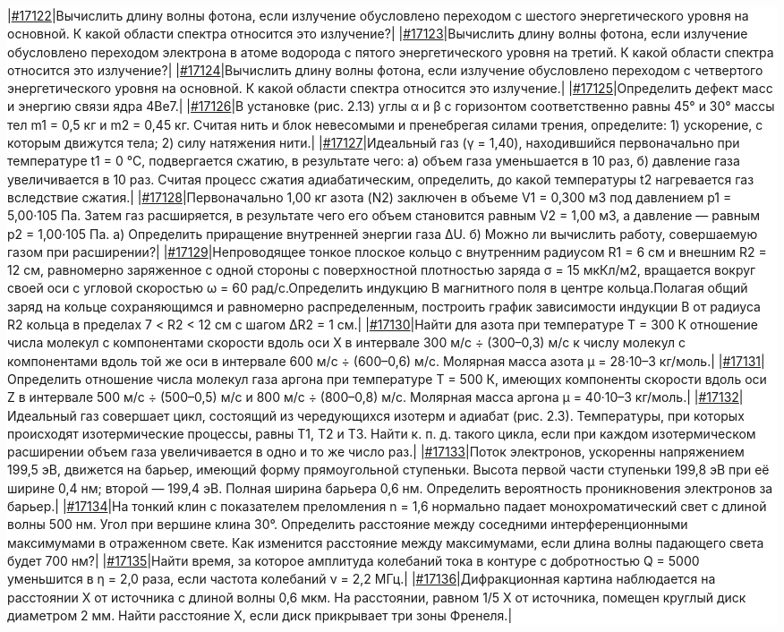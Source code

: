 |[#17122](https://github.com/kolya5544/reshenie-zadach.com.ua/tree/master/%D1%84%D0%B8%D0%B7%D0%B8%D0%BA%D0%B0/db/17122.zip)|Вычислить длину волны фотона, если излучение обусловлено переходом с шестого энергетического уровня на основной. К какой области спектра относится это излучение?|
|[#17123](https://github.com/kolya5544/reshenie-zadach.com.ua/tree/master/%D1%84%D0%B8%D0%B7%D0%B8%D0%BA%D0%B0/db/17123.zip)|Вычислить длину волны фотона, если излучение обусловлено переходом электрона в атоме водорода с пятого энергетического уровня на третий. К какой области спектра относится это излучение?|
|[#17124](https://github.com/kolya5544/reshenie-zadach.com.ua/tree/master/%D1%84%D0%B8%D0%B7%D0%B8%D0%BA%D0%B0/db/17124.zip)|Вычислить длину волны фотона, если излучение обусловлено переходом с четвертого энергетического уровня на основной. К какой области спектра относится это излучение.|
|[#17125](https://github.com/kolya5544/reshenie-zadach.com.ua/tree/master/%D1%84%D0%B8%D0%B7%D0%B8%D0%BA%D0%B0/db/17125.zip)|Определить дефект масс и энергию связи ядра 4Be7.|
|[#17126](https://github.com/kolya5544/reshenie-zadach.com.ua/tree/master/%D1%84%D0%B8%D0%B7%D0%B8%D0%BA%D0%B0/db/17126.zip)|В установке (рис. 2.13) углы &#945; и &#946; с горизонтом соответственно равны 45° и 30° массы тел m1 = 0,5 кг и m2 = 0,45 кг. Считая нить и блок невесомыми и пренебрегая силами трения, определите: 1) ускорение, с которым движутся тела; 2) силу натяжения нити.|
|[#17127](https://github.com/kolya5544/reshenie-zadach.com.ua/tree/master/%D1%84%D0%B8%D0%B7%D0%B8%D0%BA%D0%B0/db/17127.zip)|Идеальный газ (&#947; = 1,40), находившийся первоначально при температуре t1 = 0 °С, подвергается сжатию, в результате чего: а) объем газа уменьшается в 10 раз, б) давление газа увеличивается в 10 раз. Считая процесс сжатия адиабатическим, определить, до какой температуры t2 нагревается газ вследствие сжатия.|
|[#17128](https://github.com/kolya5544/reshenie-zadach.com.ua/tree/master/%D1%84%D0%B8%D0%B7%D0%B8%D0%BA%D0%B0/db/17128.zip)|Первоначально 1,00 кг азота (N2) заключен в объеме V1 = 0,300 м3 под давлением p1 = 5,00&#183;105 Па. Затем газ расширяется, в результате чего его объем становится равным V2 = 1,00 м3, а давление — равным p2 = 1,00&#183;105 Па. а) Определить приращение внутренней энергии газа &#916;U. б) Можно ли вычислить работу, совершаемую газом при расширении?|
|[#17129](https://github.com/kolya5544/reshenie-zadach.com.ua/tree/master/%D1%84%D0%B8%D0%B7%D0%B8%D0%BA%D0%B0/db/17129.zip)|Непроводящее тонкое плоское кольцо с внутренним радиусом R1 = 6 см и внешним R2 = 12 см, равномерно заряженное с одной стороны с поверхностной плотностью заряда &#963; = 15 мкКл/м2, вращается вокруг своей оси с угловой скоростью &#969; = 60 рад/с.Определить индукцию В магнитного поля в центре кольца.Полагая общий заряд на кольце сохраняющимся и равномерно распределенным, построить график зависимости индукции В от радиуса R2 кольца в пределах 7 &#60; R2 &#60; 12 см с шагом &#916;R2 = 1 см.|
|[#17130](https://github.com/kolya5544/reshenie-zadach.com.ua/tree/master/%D1%84%D0%B8%D0%B7%D0%B8%D0%BA%D0%B0/db/17130.zip)|Найти для азота при температуре Т = 300 К отношение числа молекул с компонентами скорости вдоль оси Х в интервале 300 м/c &#247; (300–0,3) м/c к числу молекул с компонентами вдоль той же оси в интервале 600 м/c &#247; (600–0,6) м/c. Молярная масса азота &#956; = 28&#183;10–3 кг/моль.|
|[#17131](https://github.com/kolya5544/reshenie-zadach.com.ua/tree/master/%D1%84%D0%B8%D0%B7%D0%B8%D0%BA%D0%B0/db/17131.zip)|Определить отношение числа молекул газа аргона при температуре Т = 500 К, имеющих компоненты скорости вдоль оси Z в интервале 500 м/c &#247; (500–0,5) м/c и 800 м/c &#247; (800–0,8) м/c. Молярная масса аргона &#956; = 40&#183;10–3 кг/моль.|
|[#17132](https://github.com/kolya5544/reshenie-zadach.com.ua/tree/master/%D1%84%D0%B8%D0%B7%D0%B8%D0%BA%D0%B0/db/17132.zip)|Идеальный газ совершает цикл, состоящий из чередующихся изотерм и адиабат (рис. 2.3). Температуры, при которых происходят изотермические процессы, равны Т1, Т2 и Т3. Найти к. п. д. такого цикла, если при каждом изотермическом расширении объем газа увеличивается в одно и то же число раз.|
|[#17133](https://github.com/kolya5544/reshenie-zadach.com.ua/tree/master/%D1%84%D0%B8%D0%B7%D0%B8%D0%BA%D0%B0/db/17133.zip)|Поток электронов, ускоренны напряжением 199,5 эВ, движется на барьер, имеющий форму прямоугольной ступеньки. Высота первой части ступеньки 199,8 эВ при её ширине 0,4 нм; второй — 199,4 эВ. Полная ширина барьера 0,6 нм. Определить вероятность проникновения электронов за барьер.|
|[#17134](https://github.com/kolya5544/reshenie-zadach.com.ua/tree/master/%D1%84%D0%B8%D0%B7%D0%B8%D0%BA%D0%B0/db/17134.zip)|На тонкий клин с показателем преломления n = 1,6 нормально падает монохроматический свет с длиной волны 500 нм. Угол при вершине клина 30°. Определить расстояние между соседними интерференционными максимумами в отраженном свете. Как изменится расстояние между максимумами, если длина волны падающего света будет 700 нм?|
|[#17135](https://github.com/kolya5544/reshenie-zadach.com.ua/tree/master/%D1%84%D0%B8%D0%B7%D0%B8%D0%BA%D0%B0/db/17135.zip)|Найти время, за которое амплитуда колебаний тока в контуре с добротностью Q = 5000 уменьшится в &#951; = 2,0 раза, если частота колебаний &#957; = 2,2 МГц.|
|[#17136](https://github.com/kolya5544/reshenie-zadach.com.ua/tree/master/%D1%84%D0%B8%D0%B7%D0%B8%D0%BA%D0%B0/db/17136.zip)|Дифракционная картина наблюдается на расстоянии X от источника с длиной волны 0,6 мкм. На расстоянии, равном 1/5 X от источника, помещен круглый диск диаметром 2 мм. Найти расстояние X, если диск прикрывает три зоны Френеля.|